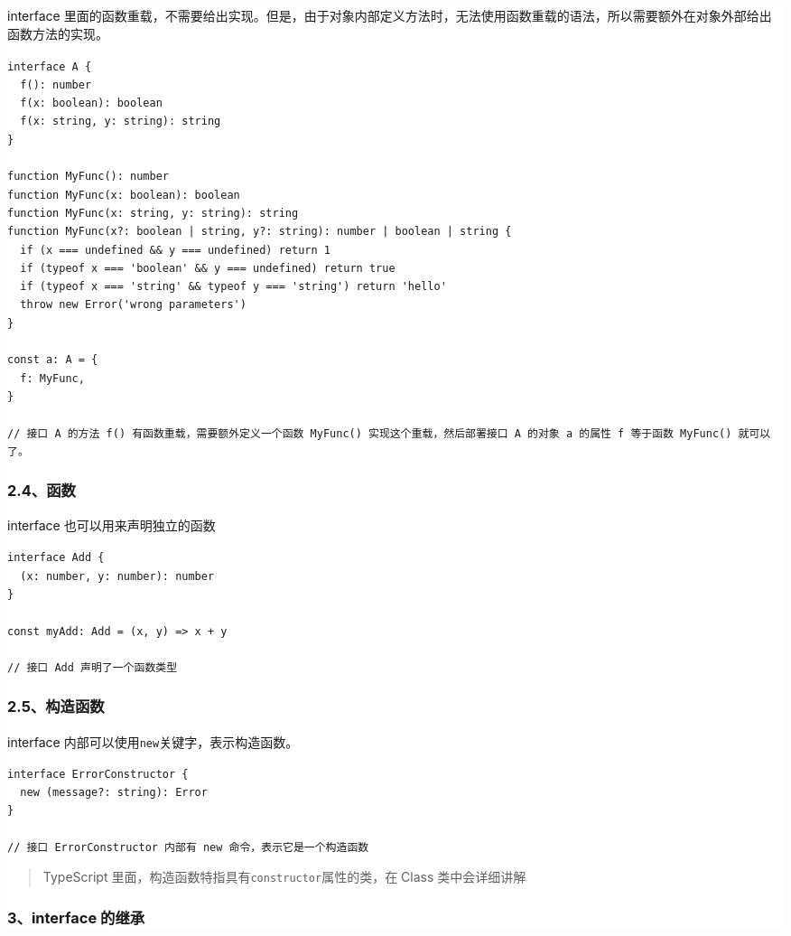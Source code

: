 interface 里面的函数重载，不需要给出实现。但是，由于对象内部定义方法时，无法使用函数重载的语法，所以需要额外在对象外部给出函数方法的实现。

```tsx
interface A {
  f(): number
  f(x: boolean): boolean
  f(x: string, y: string): string
}

function MyFunc(): number
function MyFunc(x: boolean): boolean
function MyFunc(x: string, y: string): string
function MyFunc(x?: boolean | string, y?: string): number | boolean | string {
  if (x === undefined && y === undefined) return 1
  if (typeof x === 'boolean' && y === undefined) return true
  if (typeof x === 'string' && typeof y === 'string') return 'hello'
  throw new Error('wrong parameters')
}

const a: A = {
  f: MyFunc,
}

// 接口 A 的方法 f() 有函数重载，需要额外定义一个函数 MyFunc() 实现这个重载，然后部署接口 A 的对象 a 的属性 f 等于函数 MyFunc() 就可以了。
```

### 2.4、函数

interface 也可以用来声明独立的函数

```tsx
interface Add {
  (x: number, y: number): number
}

const myAdd: Add = (x, y) => x + y

// 接口 Add 声明了一个函数类型
```

### 2.5、构造函数

interface 内部可以使用`new`关键字，表示构造函数。

```tsx
interface ErrorConstructor {
  new (message?: string): Error
}

// 接口 ErrorConstructor 内部有 new 命令，表示它是一个构造函数
```

> TypeScript 里面，构造函数特指具有`constructor`属性的类，在 Class 类中会详细讲解

### 3、interface 的继承

